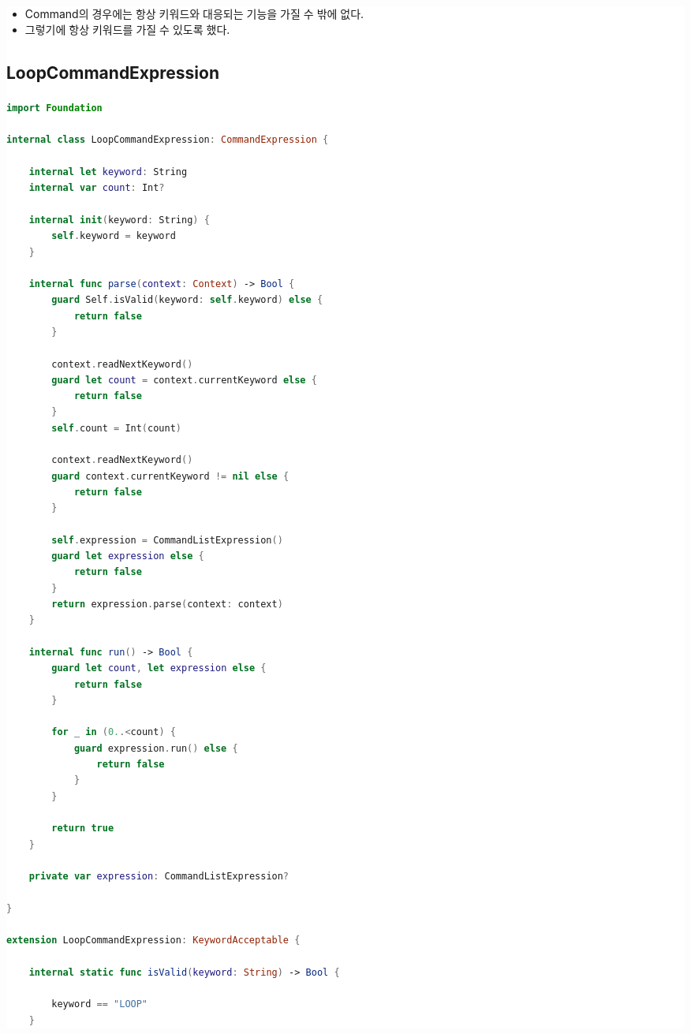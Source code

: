 * Command의 경우에는 항상 키워드와 대응되는 기능을 가질 수 밖에 없다.
* 그렇기에 항상 키워드를 가질 수 있도록 했다.

## LoopCommandExpression

````swift
import Foundation

internal class LoopCommandExpression: CommandExpression {

    internal let keyword: String
    internal var count: Int?

    internal init(keyword: String) {
        self.keyword = keyword
    }

    internal func parse(context: Context) -> Bool {
        guard Self.isValid(keyword: self.keyword) else {
            return false
        }

        context.readNextKeyword()
        guard let count = context.currentKeyword else {
            return false
        }
        self.count = Int(count)

        context.readNextKeyword()
        guard context.currentKeyword != nil else {
            return false
        }

        self.expression = CommandListExpression()
        guard let expression else {
            return false
        }
        return expression.parse(context: context)
    }

    internal func run() -> Bool {
        guard let count, let expression else {
            return false
        }

        for _ in (0..<count) {
            guard expression.run() else {
                return false
            }
        }

        return true
    }

    private var expression: CommandListExpression?

}

extension LoopCommandExpression: KeywordAcceptable {

    internal static func isValid(keyword: String) -> Bool {
        
        keyword == "LOOP"
    }
````